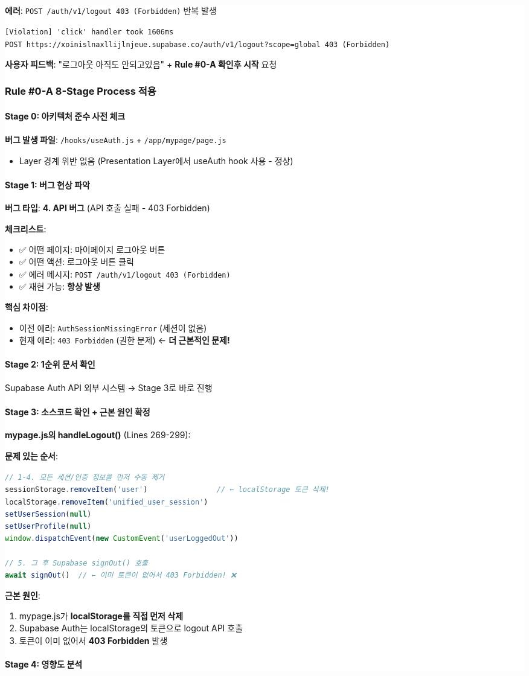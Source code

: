 **에러**: `POST /auth/v1/logout 403 (Forbidden)` 반복 발생

```
[Violation] 'click' handler took 1606ms
POST https://xoinislnaxllijlnjeue.supabase.co/auth/v1/logout?scope=global 403 (Forbidden)
```

**사용자 피드백**: "로그아웃 아직도 안되고있음" + **Rule #0-A 확인후 시작** 요청

### Rule #0-A 8-Stage Process 적용

#### Stage 0: 아키텍처 준수 사전 체크

**버그 발생 파일**: `/hooks/useAuth.js` + `/app/mypage/page.js`
- Layer 경계 위반 없음 (Presentation Layer에서 useAuth hook 사용 - 정상)

#### Stage 1: 버그 현상 파악

**버그 타입**: **4. API 버그** (API 호출 실패 - 403 Forbidden)

**체크리스트**:
- ✅ 어떤 페이지: 마이페이지 로그아웃 버튼
- ✅ 어떤 액션: 로그아웃 버튼 클릭
- ✅ 에러 메시지: `POST /auth/v1/logout 403 (Forbidden)`
- ✅ 재현 가능: **항상 발생**

**핵심 차이점**:
- 이전 에러: `AuthSessionMissingError` (세션이 없음)
- 현재 에러: `403 Forbidden` (권한 문제) ← **더 근본적인 문제!**

#### Stage 2: 1순위 문서 확인

Supabase Auth API 외부 시스템 → Stage 3로 바로 진행

#### Stage 3: 소스코드 확인 + 근본 원인 확정

**mypage.js의 handleLogout()** (Lines 269-299):

**문제 있는 순서**:
```javascript
// 1-4. 모든 세션/인증 정보를 먼저 수동 제거
sessionStorage.removeItem('user')                // ← localStorage 토큰 삭제!
localStorage.removeItem('unified_user_session')
setUserSession(null)
setUserProfile(null)
window.dispatchEvent(new CustomEvent('userLoggedOut'))

// 5. 그 후 Supabase signOut() 호출
await signOut()  // ← 이미 토큰이 없어서 403 Forbidden! ❌
```

**근본 원인**:
1. mypage.js가 **localStorage를 직접 먼저 삭제**
2. Supabase Auth는 localStorage의 토큰으로 logout API 호출
3. 토큰이 이미 없어서 **403 Forbidden** 발생

#### Stage 4: 영향도 분석
